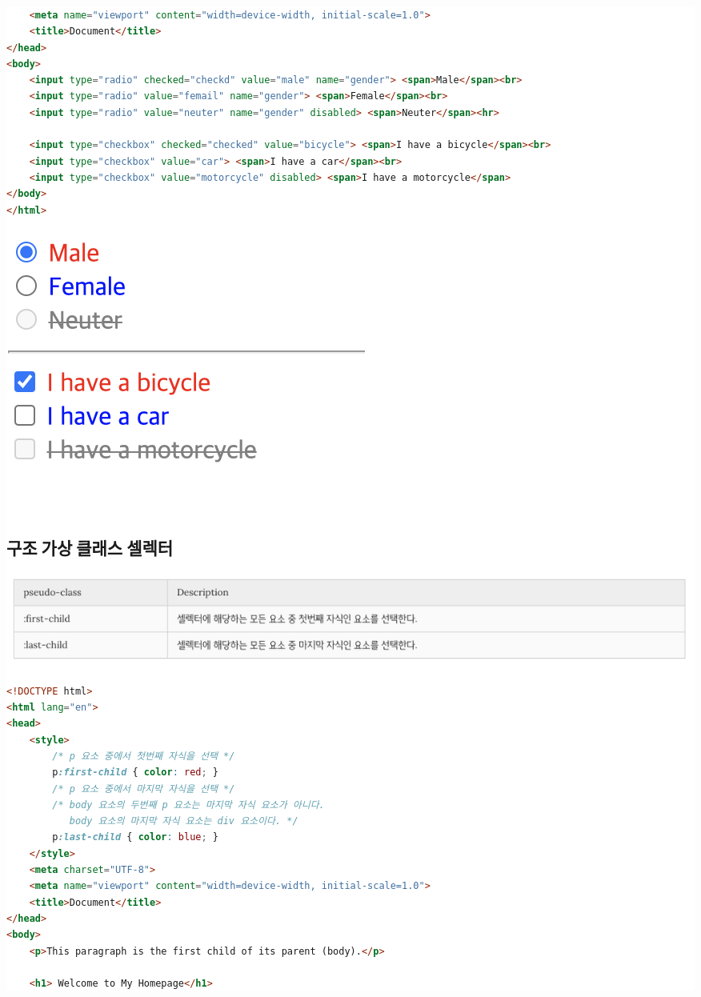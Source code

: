 ```html
    <meta name="viewport" content="width=device-width, initial-scale=1.0">
    <title>Document</title>
</head>
<body>
    <input type="radio" checked="checkd" value="male" name="gender"> <span>Male</span><br>
    <input type="radio" value="femail" name="gender"> <span>Female</span><br>
    <input type="radio" value="neuter" name="gender" disabled> <span>Neuter</span><hr>

    <input type="checkbox" checked="checked" value="bicycle"> <span>I have a bicycle</span><br>
    <input type="checkbox" value="car"> <span>I have a car</span><br>
    <input type="checkbox" value="motorcycle" disabled> <span>I have a motorcycle</span>
</body>
</html>
```
![](/assets/images/CSS_Selector/IMG_020.jpg)  
## 구조 가상 클래스 셀렉터  
![](/assets/images/CSS_Selector/IMG_030.jpg)  
```html
<!DOCTYPE html>
<html lang="en">
<head>
    <style>
        /* p 요소 중에서 첫번째 자식을 선택 */
        p:first-child { color: red; }
        /* p 요소 중에서 마지막 자식을 선택 */
        /* body 요소의 두번째 p 요소는 마지막 자식 요소가 아니다.
           body 요소의 마지막 자식 요소는 div 요소이다. */
        p:last-child { color: blue; }
    </style>
    <meta charset="UTF-8">
    <meta name="viewport" content="width=device-width, initial-scale=1.0">
    <title>Document</title>
</head>
<body>
    <p>This paragraph is the first child of its parent (body).</p>

    <h1> Welcome to My Homepage</h1>
```